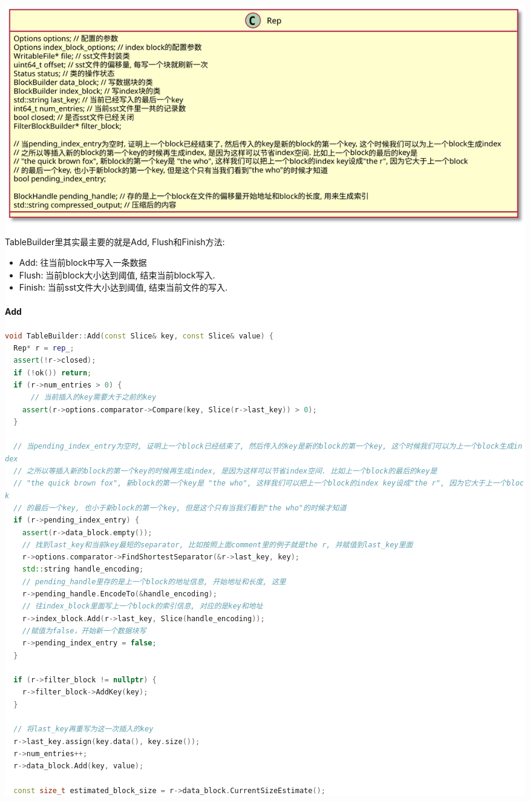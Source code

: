 ![rep](/images/leveldb_sst/rep.svg)

TableBuilder里其实最主要的就是Add, Flush和Finish方法:
- Add: 往当前block中写入一条数据
- Flush: 当前block大小达到阈值, 结束当前block写入.
- Finish: 当前sst文件大小达到阈值, 结束当前文件的写入.

#### Add
```c++
void TableBuilder::Add(const Slice& key, const Slice& value) {
  Rep* r = rep_;
  assert(!r->closed);
  if (!ok()) return;
  if (r->num_entries > 0) {
      // 当前插入的key需要大于之前的key
    assert(r->options.comparator->Compare(key, Slice(r->last_key)) > 0);
  }

  // 当pending_index_entry为空时, 证明上一个block已经结束了, 然后传入的key是新的block的第一个key, 这个时候我们可以为上一个block生成index
  // 之所以等插入新的block的第一个key的时候再生成index, 是因为这样可以节省index空间. 比如上一个block的最后的key是
  // "the quick brown fox", 新block的第一个key是 "the who", 这样我们可以把上一个block的index key设成"the r", 因为它大于上一个block
  // 的最后一个key, 也小于新block的第一个key, 但是这个只有当我们看到"the who"的时候才知道
  if (r->pending_index_entry) {
    assert(r->data_block.empty());
    // 找到last_key和当前key最短的separator, 比如按照上面comment里的例子就是the r, 并赋值到last_key里面
    r->options.comparator->FindShortestSeparator(&r->last_key, key);
    std::string handle_encoding;
    // pending_handle里存的是上一个block的地址信息, 开始地址和长度, 这里
    r->pending_handle.EncodeTo(&handle_encoding);
    // 往index_block里面写上一个block的索引信息, 对应的是key和地址
    r->index_block.Add(r->last_key, Slice(handle_encoding));
    //赋值为false，开始新一个数据块写
    r->pending_index_entry = false;
  }

  if (r->filter_block != nullptr) {
    r->filter_block->AddKey(key);
  }

  // 将last_key再重写为这一次插入的key
  r->last_key.assign(key.data(), key.size());
  r->num_entries++;
  r->data_block.Add(key, value);

  const size_t estimated_block_size = r->data_block.CurrentSizeEstimate();
```